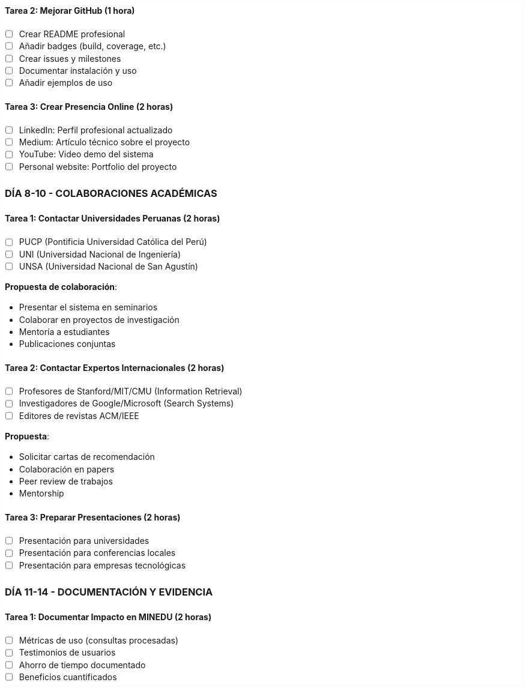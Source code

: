 #### **Tarea 2: Mejorar GitHub (1 hora)**
- [ ] Crear README profesional
- [ ] Añadir badges (build, coverage, etc.)
- [ ] Crear issues y milestones
- [ ] Documentar instalación y uso
- [ ] Añadir ejemplos de uso

#### **Tarea 3: Crear Presencia Online (2 horas)**
- [ ] LinkedIn: Perfil profesional actualizado
- [ ] Medium: Artículo técnico sobre el proyecto
- [ ] YouTube: Video demo del sistema
- [ ] Personal website: Portfolio del proyecto

### **DÍA 8-10 - COLABORACIONES ACADÉMICAS**

#### **Tarea 1: Contactar Universidades Peruanas (2 horas)**
- [ ] PUCP (Pontificia Universidad Católica del Perú)
- [ ] UNI (Universidad Nacional de Ingeniería)
- [ ] UNSA (Universidad Nacional de San Agustín)

**Propuesta de colaboración**:
- Presentar el sistema en seminarios
- Colaborar en proyectos de investigación
- Mentoría a estudiantes
- Publicaciones conjuntas

#### **Tarea 2: Contactar Expertos Internacionales (2 horas)**
- [ ] Profesores de Stanford/MIT/CMU (Information Retrieval)
- [ ] Investigadores de Google/Microsoft (Search Systems)
- [ ] Editores de revistas ACM/IEEE

**Propuesta**:
- Solicitar cartas de recomendación
- Colaboración en papers
- Peer review de trabajos
- Mentorship

#### **Tarea 3: Preparar Presentaciones (2 horas)**
- [ ] Presentación para universidades
- [ ] Presentación para conferencias locales
- [ ] Presentación para empresas tecnológicas

### **DÍA 11-14 - DOCUMENTACIÓN Y EVIDENCIA**

#### **Tarea 1: Documentar Impacto en MINEDU (2 horas)**
- [ ] Métricas de uso (consultas procesadas)
- [ ] Testimonios de usuarios
- [ ] Ahorro de tiempo documentado
- [ ] Beneficios cuantificados
